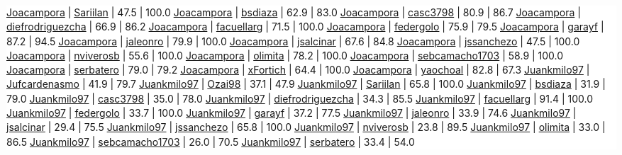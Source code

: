 [Joacampora](http://www.ironhacks.com/preview/Joacampora/webapp_phase3/index.html) | [Sariilan](http://www.ironhacks.com/preview/Sariilan/webapp_phase3/index.html) | 47.5 | 100.0
[Joacampora](http://www.ironhacks.com/preview/Joacampora/webapp_phase3/index.html) | [bsdiaza](http://www.ironhacks.com/preview/bsdiaza/webapp_phase3/index.html) | 62.9 | 83.0
[Joacampora](http://www.ironhacks.com/preview/Joacampora/webapp_phase3/index.html) | [casc3798](http://www.ironhacks.com/preview/casc3798/webapp_phase3/index.html) | 80.9 | 86.7
[Joacampora](http://www.ironhacks.com/preview/Joacampora/webapp_phase3/index.html) | [diefrodriguezcha](http://www.ironhacks.com/preview/diefrodriguezcha/webapp_phase3/index.html) | 66.9 | 86.2
[Joacampora](http://www.ironhacks.com/preview/Joacampora/webapp_phase3/index.html) | [facuellarg](http://www.ironhacks.com/preview/facuellarg/webapp_phase3/index.html) | 71.5 | 100.0
[Joacampora](http://www.ironhacks.com/preview/Joacampora/webapp_phase3/index.html) | [federgolo](http://www.ironhacks.com/preview/federgolo/webapp_phase3/index.html) | 75.9 | 79.5
[Joacampora](http://www.ironhacks.com/preview/Joacampora/webapp_phase3/index.html) | [garayf](http://www.ironhacks.com/preview/garayf/webapp_phase3/index.html) | 87.2 | 94.5
[Joacampora](http://www.ironhacks.com/preview/Joacampora/webapp_phase3/index.html) | [jaleonro](http://www.ironhacks.com/preview/jaleonro/webapp_phase3/index.html) | 79.9 | 100.0
[Joacampora](http://www.ironhacks.com/preview/Joacampora/webapp_phase3/index.html) | [jsalcinar](http://www.ironhacks.com/preview/jsalcinar/webapp_phase3/index.html) | 67.6 | 84.8
[Joacampora](http://www.ironhacks.com/preview/Joacampora/webapp_phase3/index.html) | [jssanchezo](http://www.ironhacks.com/preview/jssanchezo/webapp_phase3/index.html) | 47.5 | 100.0
[Joacampora](http://www.ironhacks.com/preview/Joacampora/webapp_phase3/index.html) | [nviverosb](http://www.ironhacks.com/preview/nviverosb/webapp_phase3/index.html) | 55.6 | 100.0
[Joacampora](http://www.ironhacks.com/preview/Joacampora/webapp_phase3/index.html) | [olimita](http://www.ironhacks.com/preview/olimita/webapp_phase3/index.html) | 78.2 | 100.0
[Joacampora](http://www.ironhacks.com/preview/Joacampora/webapp_phase3/index.html) | [sebcamacho1703](http://www.ironhacks.com/preview/sebcamacho1703/webapp_phase3/index.html) | 58.9 | 100.0
[Joacampora](http://www.ironhacks.com/preview/Joacampora/webapp_phase3/index.html) | [serbatero](http://www.ironhacks.com/preview/serbatero/webapp_phase3/index.html) | 79.0 | 79.2
[Joacampora](http://www.ironhacks.com/preview/Joacampora/webapp_phase3/index.html) | [xFortich](http://www.ironhacks.com/preview/xFortich/webapp_phase3/index.html) | 64.4 | 100.0
[Joacampora](http://www.ironhacks.com/preview/Joacampora/webapp_phase3/index.html) | [yaochoal](http://www.ironhacks.com/preview/yaochoal/webapp_phase3/index.html) | 82.8 | 67.3
[Juankmilo97](http://www.ironhacks.com/preview/Juankmilo97/webapp_phase3/index.html) | [Jufcardenasmo](http://www.ironhacks.com/preview/Jufcardenasmo/webapp_phase3/index.html) | 41.9 | 79.7
[Juankmilo97](http://www.ironhacks.com/preview/Juankmilo97/webapp_phase3/index.html) | [Ozai98](http://www.ironhacks.com/preview/Ozai98/webapp_phase3/index.html) | 37.1 | 47.9
[Juankmilo97](http://www.ironhacks.com/preview/Juankmilo97/webapp_phase3/index.html) | [Sariilan](http://www.ironhacks.com/preview/Sariilan/webapp_phase3/index.html) | 65.8 | 100.0
[Juankmilo97](http://www.ironhacks.com/preview/Juankmilo97/webapp_phase3/index.html) | [bsdiaza](http://www.ironhacks.com/preview/bsdiaza/webapp_phase3/index.html) | 31.9 | 79.0
[Juankmilo97](http://www.ironhacks.com/preview/Juankmilo97/webapp_phase3/index.html) | [casc3798](http://www.ironhacks.com/preview/casc3798/webapp_phase3/index.html) | 35.0 | 78.0
[Juankmilo97](http://www.ironhacks.com/preview/Juankmilo97/webapp_phase3/index.html) | [diefrodriguezcha](http://www.ironhacks.com/preview/diefrodriguezcha/webapp_phase3/index.html) | 34.3 | 85.5
[Juankmilo97](http://www.ironhacks.com/preview/Juankmilo97/webapp_phase3/index.html) | [facuellarg](http://www.ironhacks.com/preview/facuellarg/webapp_phase3/index.html) | 91.4 | 100.0
[Juankmilo97](http://www.ironhacks.com/preview/Juankmilo97/webapp_phase3/index.html) | [federgolo](http://www.ironhacks.com/preview/federgolo/webapp_phase3/index.html) | 33.7 | 100.0
[Juankmilo97](http://www.ironhacks.com/preview/Juankmilo97/webapp_phase3/index.html) | [garayf](http://www.ironhacks.com/preview/garayf/webapp_phase3/index.html) | 37.2 | 77.5
[Juankmilo97](http://www.ironhacks.com/preview/Juankmilo97/webapp_phase3/index.html) | [jaleonro](http://www.ironhacks.com/preview/jaleonro/webapp_phase3/index.html) | 33.9 | 74.6
[Juankmilo97](http://www.ironhacks.com/preview/Juankmilo97/webapp_phase3/index.html) | [jsalcinar](http://www.ironhacks.com/preview/jsalcinar/webapp_phase3/index.html) | 29.4 | 75.5
[Juankmilo97](http://www.ironhacks.com/preview/Juankmilo97/webapp_phase3/index.html) | [jssanchezo](http://www.ironhacks.com/preview/jssanchezo/webapp_phase3/index.html) | 65.8 | 100.0
[Juankmilo97](http://www.ironhacks.com/preview/Juankmilo97/webapp_phase3/index.html) | [nviverosb](http://www.ironhacks.com/preview/nviverosb/webapp_phase3/index.html) | 23.8 | 89.5
[Juankmilo97](http://www.ironhacks.com/preview/Juankmilo97/webapp_phase3/index.html) | [olimita](http://www.ironhacks.com/preview/olimita/webapp_phase3/index.html) | 33.0 | 86.5
[Juankmilo97](http://www.ironhacks.com/preview/Juankmilo97/webapp_phase3/index.html) | [sebcamacho1703](http://www.ironhacks.com/preview/sebcamacho1703/webapp_phase3/index.html) | 26.0 | 70.5
[Juankmilo97](http://www.ironhacks.com/preview/Juankmilo97/webapp_phase3/index.html) | [serbatero](http://www.ironhacks.com/preview/serbatero/webapp_phase3/index.html) | 33.4 | 54.0